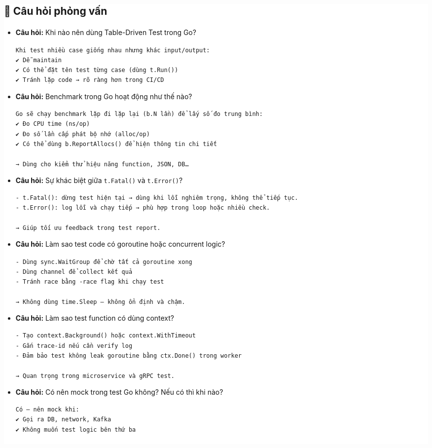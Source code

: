 ## 🎯 Câu hỏi phỏng vấn

*   **Câu hỏi:** Khi nào nên dùng Table-Driven Test trong Go?

    ```
    Khi test nhiều case giống nhau nhưng khác input/output:
    ✔ Dễ maintain
    ✔ Có thể đặt tên test từng case (dùng t.Run())
    ✔ Tránh lặp code → rõ ràng hơn trong CI/CD
    ```

*   **Câu hỏi:** Benchmark trong Go hoạt động như thế nào?

    ```
    Go sẽ chạy benchmark lặp đi lặp lại (b.N lần) để lấy số đo trung bình:
    ✔ Đo CPU time (ns/op)
    ✔ Đo số lần cấp phát bộ nhớ (alloc/op)
    ✔ Có thể dùng b.ReportAllocs() để hiện thông tin chi tiết
    
    → Dùng cho kiểm thử hiệu năng function, JSON, DB…
    ```

*   **Câu hỏi:** Sự khác biệt giữa `t.Fatal()` và `t.Error()`?

    ```
    - t.Fatal(): dừng test hiện tại → dùng khi lỗi nghiêm trọng, không thể tiếp tục.
    - t.Error(): log lỗi và chạy tiếp → phù hợp trong loop hoặc nhiều check.
    
    → Giúp tối ưu feedback trong test report.
    ```

*   **Câu hỏi:** Làm sao test code có goroutine hoặc concurrent logic?

    ```
    - Dùng sync.WaitGroup để chờ tất cả goroutine xong
    - Dùng channel để collect kết quả
    - Tránh race bằng -race flag khi chạy test
    
    → Không dùng time.Sleep – không ổn định và chậm.
    ```

*   **Câu hỏi:** Làm sao test function có dùng context?

    ```
    - Tạo context.Background() hoặc context.WithTimeout
    - Gắn trace-id nếu cần verify log
    - Đảm bảo test không leak goroutine bằng ctx.Done() trong worker
    
    → Quan trọng trong microservice và gRPC test.
    ```

*   **Câu hỏi:** Có nên mock trong test Go không? Nếu có thì khi nào?

    ```
    Có – nên mock khi:
    ✔ Gọi ra DB, network, Kafka
    ✔ Không muốn test logic bên thứ ba
    